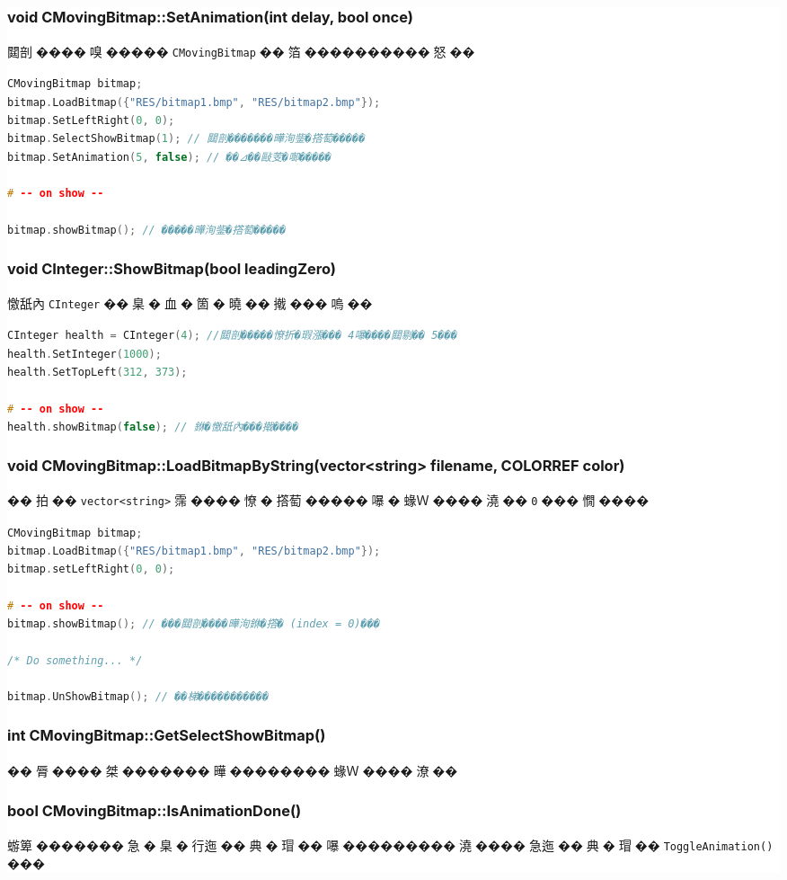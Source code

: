 ### void CMovingBitmap::SetAnimation(int delay, bool once)

閮剖 ���� 嗅 ����� `CMovingBitmap` �� 箔 ���������� 怒 ��

```cpp
CMovingBitmap bitmap;
bitmap.LoadBitmap({"RES/bitmap1.bmp", "RES/bitmap2.bmp"});
bitmap.SetLeftRight(0, 0);
bitmap.SelectShowBitmap(1); // 閮剖�������曄洵鈭�撘萄�����
bitmap.SetAnimation(5, false); // ��⊿��敺芰�啣�����

# -- on show --

bitmap.showBitmap(); // �����曄洵鈭�撘萄�����
```

### void CInteger::ShowBitmap(bool leadingZero)

憿舐內 `CInteger` �� 臬 � 血 � 箇 � 曉 �� 撠 ��� 嗚 ��

```cpp
CInteger health = CInteger(4); //閮剖�����憭折�瑕漲��� 4嚗����閮剔�� 5���
health.SetInteger(1000);
health.SetTopLeft(312, 373);

# -- on show --
health.showBitmap(false); // 銝�憿舐內���撠����
```

### void CMovingBitmap::LoadBitmapByString(vector\<string> filename, COLORREF color)

�� 拍 �� `vector<string>` 霈 ���� 憭 � 撘萄 ����� 嚗 � 蝝Ｗ ���� 澆 �� `0` ��� 憪 ����

```cpp
CMovingBitmap bitmap;
bitmap.LoadBitmap({"RES/bitmap1.bmp", "RES/bitmap2.bmp"});
bitmap.setLeftRight(0, 0);

# -- on show --
bitmap.showBitmap(); // ���閮剖����曄洵銝�撘� (index = 0)���

/* Do something... */

bitmap.UnShowBitmap(); // ��梯�����������
```

### int CMovingBitmap::GetSelectShowBitmap()

�� 脣 ���� 桀 ������� 曄 �������� 蝝Ｗ ���� 潦 ��

### bool CMovingBitmap::IsAnimationDone()

蝣箄 ������� 急 � 臬 � 行迤 �� 典 � 瑁 �� 嚗 ��������� 澆 ���� 急迤 �� 典 � 瑁 �� `ToggleAnimation()`���
